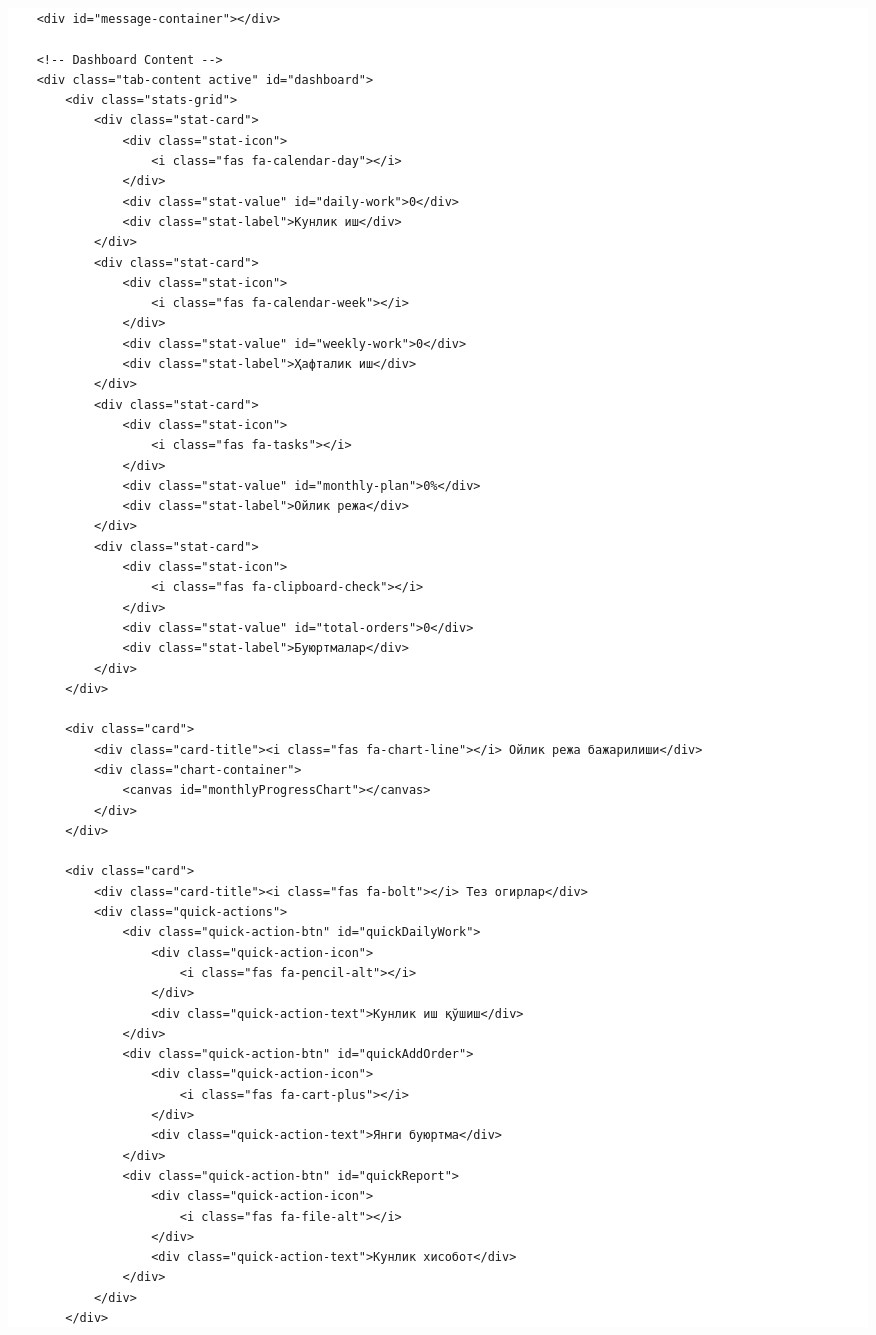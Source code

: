         <div id="message-container"></div>
        
        <!-- Dashboard Content -->
        <div class="tab-content active" id="dashboard">
            <div class="stats-grid">
                <div class="stat-card">
                    <div class="stat-icon">
                        <i class="fas fa-calendar-day"></i>
                    </div>
                    <div class="stat-value" id="daily-work">0</div>
                    <div class="stat-label">Кунлик иш</div>
                </div>
                <div class="stat-card">
                    <div class="stat-icon">
                        <i class="fas fa-calendar-week"></i>
                    </div>
                    <div class="stat-value" id="weekly-work">0</div>
                    <div class="stat-label">Ҳафталик иш</div>
                </div>
                <div class="stat-card">
                    <div class="stat-icon">
                        <i class="fas fa-tasks"></i>
                    </div>
                    <div class="stat-value" id="monthly-plan">0%</div>
                    <div class="stat-label">Ойлик режа</div>
                </div>
                <div class="stat-card">
                    <div class="stat-icon">
                        <i class="fas fa-clipboard-check"></i>
                    </div>
                    <div class="stat-value" id="total-orders">0</div>
                    <div class="stat-label">Буюртмалар</div>
                </div>
            </div>
            
            <div class="card">
                <div class="card-title"><i class="fas fa-chart-line"></i> Ойлик режа бажарилиши</div>
                <div class="chart-container">
                    <canvas id="monthlyProgressChart"></canvas>
                </div>
            </div>
            
            <div class="card">
                <div class="card-title"><i class="fas fa-bolt"></i> Тез огирлар</div>
                <div class="quick-actions">
                    <div class="quick-action-btn" id="quickDailyWork">
                        <div class="quick-action-icon">
                            <i class="fas fa-pencil-alt"></i>
                        </div>
                        <div class="quick-action-text">Кунлик иш қўшиш</div>
                    </div>
                    <div class="quick-action-btn" id="quickAddOrder">
                        <div class="quick-action-icon">
                            <i class="fas fa-cart-plus"></i>
                        </div>
                        <div class="quick-action-text">Янги буюртма</div>
                    </div>
                    <div class="quick-action-btn" id="quickReport">
                        <div class="quick-action-icon">
                            <i class="fas fa-file-alt"></i>
                        </div>
                        <div class="quick-action-text">Кунлик хисобот</div>
                    </div>
                </div>
            </div>